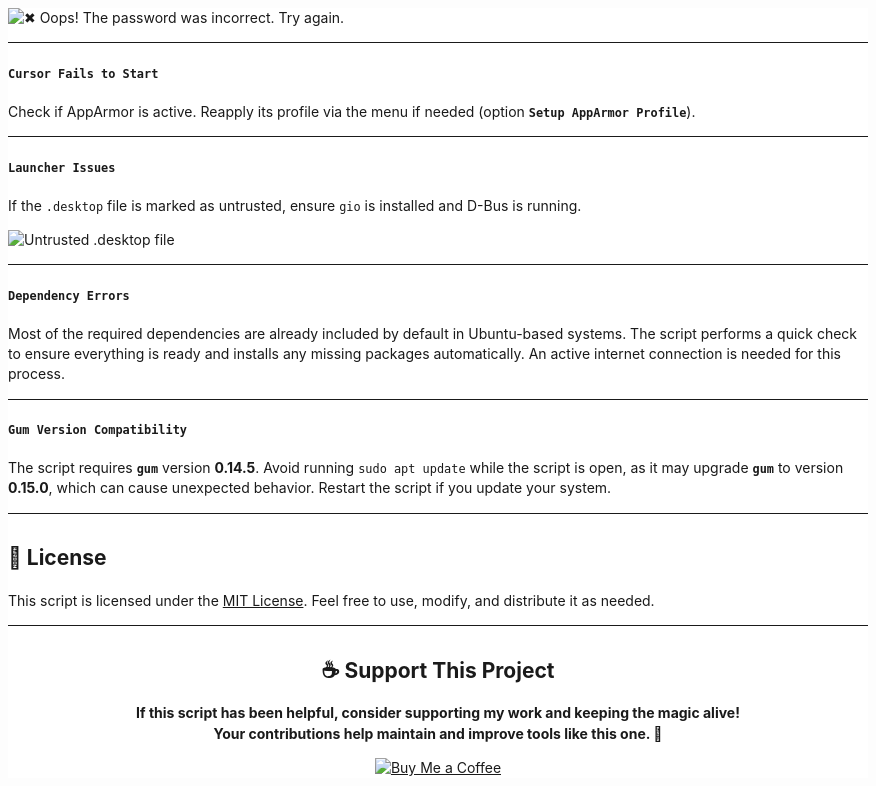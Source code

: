 <img src="https://raw.githubusercontent.com/jorcelinojunior/cursor-setup-wizard/main/images/the-password-was-incorrect.png" alt="✖ Oops! The password was incorrect. Try again." width="500"/>

---

#### **`Cursor Fails to Start`**
Check if AppArmor is active. Reapply its profile via the menu if needed (option **`Setup AppArmor Profile`**).

---

#### **`Launcher Issues`**
If the `.desktop` file is marked as untrusted, ensure `gio` is installed and D-Bus is running.

<img src="https://raw.githubusercontent.com/jorcelinojunior/cursor-setup-wizard/main/images/untrusted-desktop-file.png" alt="Untrusted .desktop file" width="250"/>

---

#### **`Dependency Errors`**
Most of the required dependencies are already included by default in Ubuntu-based systems. The script performs a quick check to ensure everything is ready and installs any missing packages automatically. An active internet connection is needed for this process.

---

#### **`Gum Version Compatibility`**
The script requires **`gum`** version **0.14.5**. Avoid running `sudo apt update` while the script is open, as it may upgrade **`gum`** to version **0.15.0**, which can cause unexpected behavior. Restart the script if you update your system.

---

## 📜 License

This script is licensed under the [MIT License](./LICENSE). Feel free to use, modify, and distribute it as needed.

---

<h2 id="support-this-project" align="center">☕ Support This Project</h2>

<p align="center">
  <strong>
      If this script has been helpful, consider supporting my work and keeping the magic alive!<br/>
      Your contributions help maintain and improve tools like this one. 🌟
   </strong>
</p>

<p align="center">
   <a href="https://www.buymeacoffee.com/jorcelinojunior" target="_blank">
      <img src="https://img.buymeacoffee.com/button-api/?text=Buy me a coffee&emoji=☕&slug=jorcelinojunior&button_colour=ffda33&font_colour=000000&font_family=Bree&outline_colour=000000&coffee_colour=FFDD00" alt="Buy Me a Coffee"/>
   </a>
</p>
